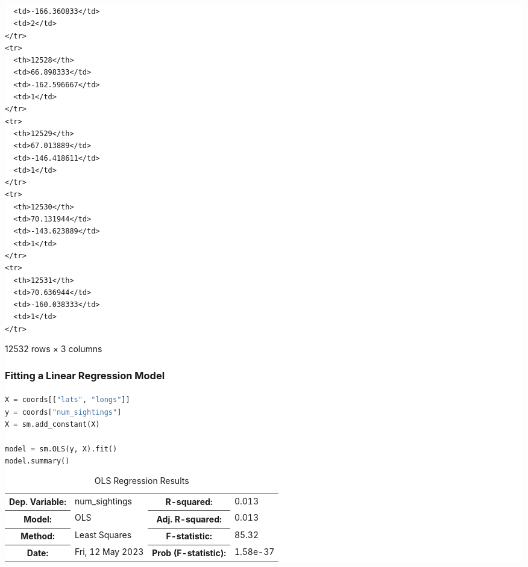       <td>-166.360833</td>
      <td>2</td>
    </tr>
    <tr>
      <th>12528</th>
      <td>66.898333</td>
      <td>-162.596667</td>
      <td>1</td>
    </tr>
    <tr>
      <th>12529</th>
      <td>67.013889</td>
      <td>-146.418611</td>
      <td>1</td>
    </tr>
    <tr>
      <th>12530</th>
      <td>70.131944</td>
      <td>-143.623889</td>
      <td>1</td>
    </tr>
    <tr>
      <th>12531</th>
      <td>70.636944</td>
      <td>-160.038333</td>
      <td>1</td>
    </tr>
  </tbody>
</table>
<p>12532 rows × 3 columns</p>
</div>



### Fitting a Linear Regression Model


```python
X = coords[["lats", "longs"]]
y = coords["num_sightings"]
X = sm.add_constant(X)

model = sm.OLS(y, X).fit()
model.summary()
```




<table class="simpletable">
<caption>OLS Regression Results</caption>
<tr>
  <th>Dep. Variable:</th>      <td>num_sightings</td>  <th>  R-squared:         </th> <td>   0.013</td> 
</tr>
<tr>
  <th>Model:</th>                   <td>OLS</td>       <th>  Adj. R-squared:    </th> <td>   0.013</td> 
</tr>
<tr>
  <th>Method:</th>             <td>Least Squares</td>  <th>  F-statistic:       </th> <td>   85.32</td> 
</tr>
<tr>
  <th>Date:</th>             <td>Fri, 12 May 2023</td> <th>  Prob (F-statistic):</th> <td>1.58e-37</td> 
</tr>